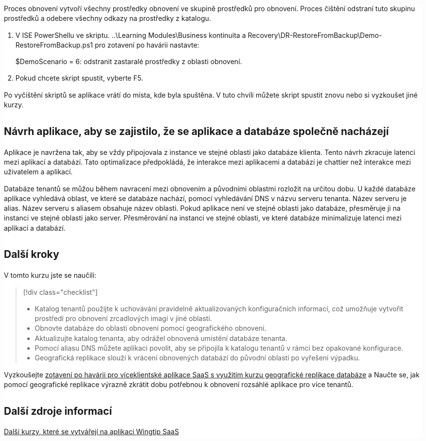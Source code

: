 Proces obnovení vytvoří všechny prostředky obnovení ve skupině prostředků pro obnovení. Proces čištění odstraní tuto skupinu prostředků a odebere všechny odkazy na prostředky z katalogu. 

1. V ISE PowerShellu ve skriptu. ..\Learning Modules\Business kontinuita a Recovery\DR-RestoreFromBackup\Demo-RestoreFromBackup.ps1 pro zotavení po havárii nastavte:
    
    $DemoScenario = 6: odstranit zastaralé prostředky z oblasti obnovení.

2. Pokud chcete skript spustit, vyberte F5.

Po vyčištění skriptů se aplikace vrátí do místa, kde byla spuštěna. V tuto chvíli můžete skript spustit znovu nebo si vyzkoušet jiné kurzy.

## <a name="designing-the-application-to-ensure-that-the-app-and-the-database-are-co-located"></a>Návrh aplikace, aby se zajistilo, že se aplikace a databáze společně nacházejí 
Aplikace je navržena tak, aby se vždy připojovala z instance ve stejné oblasti jako databáze klienta. Tento návrh zkracuje latenci mezi aplikací a databází. Tato optimalizace předpokládá, že interakce mezi aplikacemi a databází je chattier než interakce mezi uživatelem a aplikací.  

Databáze tenantů se můžou během navracení mezi obnovením a původními oblastmi rozložit na určitou dobu. U každé databáze aplikace vyhledává oblast, ve které se databáze nachází, pomocí vyhledávání DNS v názvu serveru tenanta. Název serveru je alias. Název serveru s aliasem obsahuje název oblasti. Pokud aplikace není ve stejné oblasti jako databáze, přesměruje ji na instanci ve stejné oblasti jako server. Přesměrování na instanci ve stejné oblasti, ve které databáze minimalizuje latenci mezi aplikací a databází.  

## <a name="next-steps"></a>Další kroky

V tomto kurzu jste se naučili:
> [!div class="checklist"]
> 
> * Katalog tenantů použijte k uchovávání pravidelně aktualizovaných konfiguračních informací, což umožňuje vytvořit prostředí pro obnovení zrcadlových imagí v jiné oblasti.
> * Obnovte databáze do oblasti obnovení pomocí geografického obnovení.
> * Aktualizujte katalog tenanta, aby odrážel obnovená umístění databáze tenanta. 
> * Pomocí aliasu DNS můžete aplikaci povolit, aby se připojila k katalogu tenantů v rámci bez opakované konfigurace.
> * Geografická replikace slouží k vrácení obnovených databází do původní oblasti po vyřešení výpadku.

Vyzkoušejte [zotavení po havárii pro víceklientské aplikace SaaS s využitím kurzu geografické replikace databáze](./saas-dbpertenant-dr-geo-replication.md) a Naučte se, jak pomocí geografické replikace výrazně zkrátit dobu potřebnou k obnovení rozsáhlé aplikace pro více tenantů.

## <a name="additional-resources"></a>Další zdroje informací

[Další kurzy, které se vytvářejí na aplikaci Wingtip SaaS](saas-dbpertenant-wingtip-app-overview.md#sql-database-wingtip-saas-tutorials)